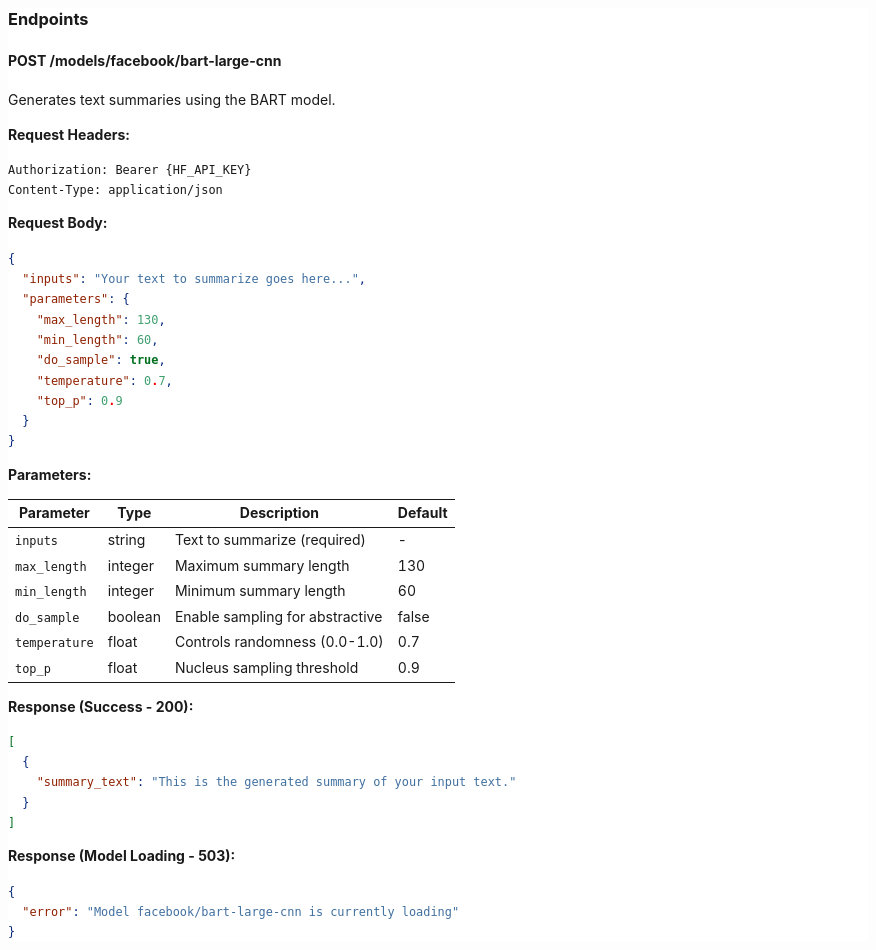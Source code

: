 ### Endpoints

#### POST /models/facebook/bart-large-cnn

Generates text summaries using the BART model.

**Request Headers:**
```http
Authorization: Bearer {HF_API_KEY}
Content-Type: application/json
```

**Request Body:**
```json
{
  "inputs": "Your text to summarize goes here...",
  "parameters": {
    "max_length": 130,
    "min_length": 60,
    "do_sample": true,
    "temperature": 0.7,
    "top_p": 0.9
  }
}
```

**Parameters:**

| Parameter | Type | Description | Default |
|-----------|------|-------------|---------|
| `inputs` | string | Text to summarize (required) | - |
| `max_length` | integer | Maximum summary length | 130 |
| `min_length` | integer | Minimum summary length | 60 |
| `do_sample` | boolean | Enable sampling for abstractive | false |
| `temperature` | float | Controls randomness (0.0-1.0) | 0.7 |
| `top_p` | float | Nucleus sampling threshold | 0.9 |

**Response (Success - 200):**
```json
[
  {
    "summary_text": "This is the generated summary of your input text."
  }
]
```

**Response (Model Loading - 503):**
```json
{
  "error": "Model facebook/bart-large-cnn is currently loading"
}
```
